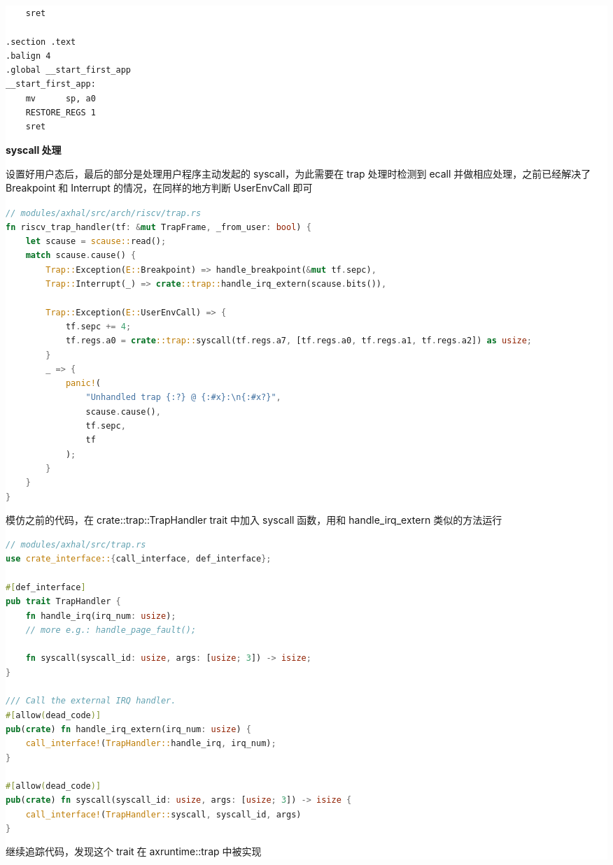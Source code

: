 ```riscv
    sret

.section .text
.balign 4
.global __start_first_app
__start_first_app:
    mv      sp, a0
    RESTORE_REGS 1
    sret
```

**syscall 处理**

设置好用户态后，最后的部分是处理用户程序主动发起的 syscall，为此需要在 trap 处理时检测到 ecall 并做相应处理，之前已经解决了 Breakpoint 和 Interrupt 的情况，在同样的地方判断 UserEnvCall 即可
```rust
// modules/axhal/src/arch/riscv/trap.rs
fn riscv_trap_handler(tf: &mut TrapFrame, _from_user: bool) {
    let scause = scause::read();
    match scause.cause() {
        Trap::Exception(E::Breakpoint) => handle_breakpoint(&mut tf.sepc),
        Trap::Interrupt(_) => crate::trap::handle_irq_extern(scause.bits()),
        
        Trap::Exception(E::UserEnvCall) => {
            tf.sepc += 4;
            tf.regs.a0 = crate::trap::syscall(tf.regs.a7, [tf.regs.a0, tf.regs.a1, tf.regs.a2]) as usize;
        }
        _ => {
            panic!(
                "Unhandled trap {:?} @ {:#x}:\n{:#x?}",
                scause.cause(),
                tf.sepc,
                tf
            );
        }
    }
}
```
模仿之前的代码，在 crate::trap::TrapHandler trait 中加入 syscall 函数，用和 handle_irq_extern 类似的方法运行
```rust
// modules/axhal/src/trap.rs
use crate_interface::{call_interface, def_interface};

#[def_interface]
pub trait TrapHandler {
    fn handle_irq(irq_num: usize);
    // more e.g.: handle_page_fault();

    fn syscall(syscall_id: usize, args: [usize; 3]) -> isize;
}

/// Call the external IRQ handler.
#[allow(dead_code)]
pub(crate) fn handle_irq_extern(irq_num: usize) {
    call_interface!(TrapHandler::handle_irq, irq_num);
}

#[allow(dead_code)]
pub(crate) fn syscall(syscall_id: usize, args: [usize; 3]) -> isize {
    call_interface!(TrapHandler::syscall, syscall_id, args)
}
```
继续追踪代码，发现这个 trait 在 axruntime::trap 中被实现
```rust
```